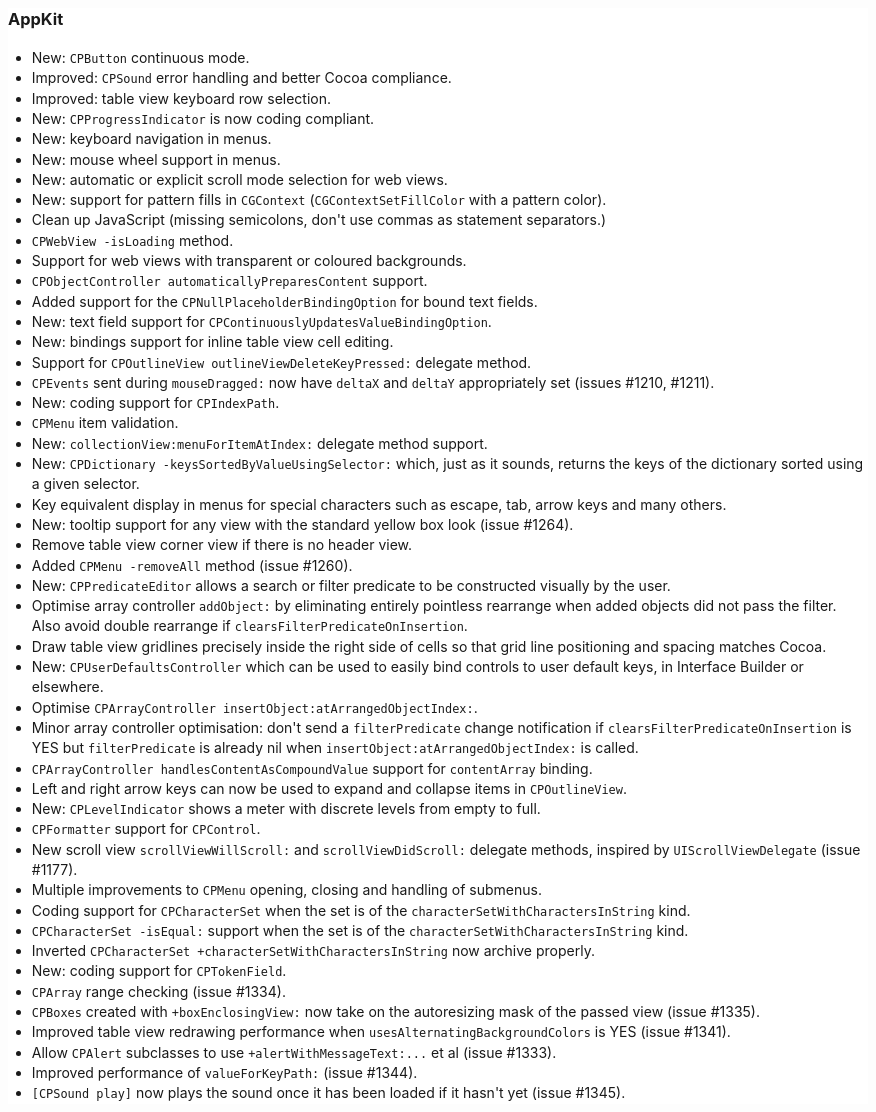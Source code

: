 ### AppKit

 * New: `CPButton` continuous mode.
 * Improved: `CPSound` error handling and better Cocoa compliance.
 * Improved: table view keyboard row selection.
 * New: `CPProgressIndicator` is now coding compliant.
 * New: keyboard navigation in menus.
 * New: mouse wheel support in menus.
 * New: automatic or explicit scroll mode selection for web views.
 * New: support for pattern fills in `CGContext` (`CGContextSetFillColor` with a pattern color).
 * Clean up JavaScript (missing semicolons, don't use commas as statement separators.)
 * `CPWebView -isLoading` method.
 * Support for web views with transparent or coloured backgrounds.
 * `CPObjectController automaticallyPreparesContent` support.
 * Added support for the `CPNullPlaceholderBindingOption` for bound text fields.
 * New: text field support for `CPContinuouslyUpdatesValueBindingOption`.
 * New: bindings support for inline table view cell editing.
 * Support for `CPOutlineView outlineViewDeleteKeyPressed:` delegate method.
 * `CPEvents` sent during `mouseDragged:` now have `deltaX` and `deltaY` appropriately set (issues #1210, #1211).
 * New: coding support for `CPIndexPath`.
 * `CPMenu` item validation.
 * New: `collectionView:menuForItemAtIndex:` delegate method support.
 * New: `CPDictionary -keysSortedByValueUsingSelector:` which, just as it sounds, returns the keys of the dictionary sorted using a given selector.
 * Key equivalent display in menus for special characters such as escape, tab, arrow keys and many others.
 * New: tooltip support for any view with the standard yellow box look (issue #1264).
 * Remove table view corner view if there is no header view.
 * Added `CPMenu -removeAll` method (issue #1260).
 * New: `CPPredicateEditor` allows a search or filter predicate to be constructed visually by the user.
 * Optimise array controller `addObject:` by eliminating entirely pointless rearrange when added objects did not pass the filter. Also avoid double rearrange if `clearsFilterPredicateOnInsertion`.
 * Draw table view gridlines precisely inside the right side of cells so that grid line positioning and spacing matches Cocoa.
 * New: `CPUserDefaultsController` which can be used to easily bind controls to user default keys, in Interface Builder or elsewhere.
 * Optimise `CPArrayController insertObject:atArrangedObjectIndex:`.
 * Minor array controller optimisation: don't send a `filterPredicate` change notification if `clearsFilterPredicateOnInsertion` is YES but `filterPredicate` is already nil when `insertObject:atArrangedObjectIndex:` is called.
 * `CPArrayController handlesContentAsCompoundValue` support for `contentArray` binding.
 * Left and right arrow keys can now be used to expand and collapse items in `CPOutlineView`.
 * New: `CPLevelIndicator` shows a meter with discrete levels from empty to full.
 * `CPFormatter` support for `CPControl`.
 * New scroll view `scrollViewWillScroll:` and `scrollViewDidScroll:` delegate methods, inspired by `UIScrollViewDelegate` (issue #1177).
 * Multiple improvements to `CPMenu` opening, closing and handling of submenus.
 * Coding support for `CPCharacterSet` when the set is of the `characterSetWithCharactersInString` kind.
 * `CPCharacterSet -isEqual:` support when the set is of the `characterSetWithCharactersInString` kind.
 * Inverted `CPCharacterSet +characterSetWithCharactersInString` now archive properly.
 * New: coding support for `CPTokenField`.
 * `CPArray` range checking (issue #1334).
 * `CPBoxes` created with `+boxEnclosingView:` now take on the autoresizing mask of the passed view (issue #1335).
 * Improved table view redrawing performance when `usesAlternatingBackgroundColors` is YES (issue #1341).
 * Allow `CPAlert` subclasses to use `+alertWithMessageText:...` et al (issue #1333).
 * Improved performance of `valueForKeyPath:` (issue #1344).
 * `[CPSound play]` now plays the sound once it has been loaded if it hasn't yet (issue #1345).